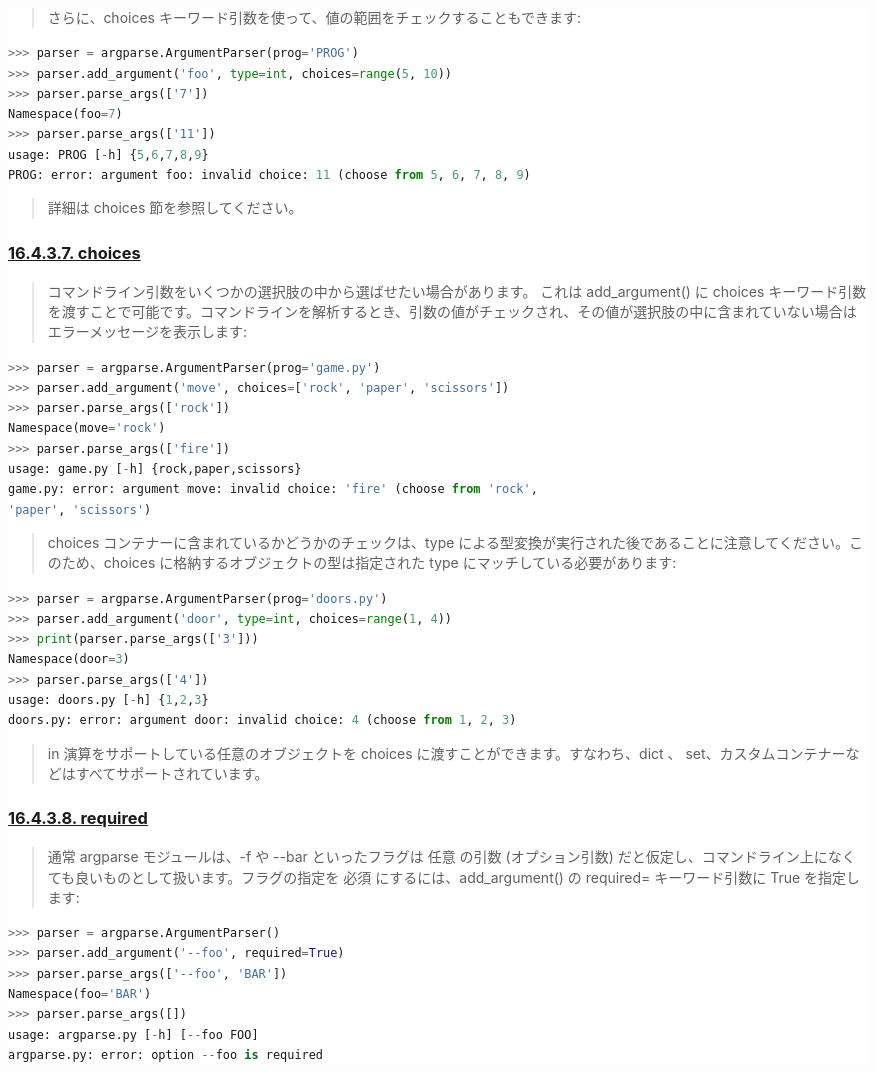 > さらに、choices キーワード引数を使って、値の範囲をチェックすることもできます:

```python
>>> parser = argparse.ArgumentParser(prog='PROG')
>>> parser.add_argument('foo', type=int, choices=range(5, 10))
>>> parser.parse_args(['7'])
Namespace(foo=7)
>>> parser.parse_args(['11'])
usage: PROG [-h] {5,6,7,8,9}
PROG: error: argument foo: invalid choice: 11 (choose from 5, 6, 7, 8, 9)
```

> 詳細は choices 節を参照してください。

### [16.4.3.7. choices](https://docs.python.jp/3/library/argparse.html#choices)

> コマンドライン引数をいくつかの選択肢の中から選ばせたい場合があります。 これは add_argument() に choices キーワード引数を渡すことで可能です。コマンドラインを解析するとき、引数の値がチェックされ、その値が選択肢の中に含まれていない場合はエラーメッセージを表示します:

```python
>>> parser = argparse.ArgumentParser(prog='game.py')
>>> parser.add_argument('move', choices=['rock', 'paper', 'scissors'])
>>> parser.parse_args(['rock'])
Namespace(move='rock')
>>> parser.parse_args(['fire'])
usage: game.py [-h] {rock,paper,scissors}
game.py: error: argument move: invalid choice: 'fire' (choose from 'rock',
'paper', 'scissors')
```

> choices コンテナーに含まれているかどうかのチェックは、type による型変換が実行された後であることに注意してください。このため、choices に格納するオブジェクトの型は指定された type にマッチしている必要があります:

```python
>>> parser = argparse.ArgumentParser(prog='doors.py')
>>> parser.add_argument('door', type=int, choices=range(1, 4))
>>> print(parser.parse_args(['3']))
Namespace(door=3)
>>> parser.parse_args(['4'])
usage: doors.py [-h] {1,2,3}
doors.py: error: argument door: invalid choice: 4 (choose from 1, 2, 3)
```

> in 演算をサポートしている任意のオブジェクトを choices に渡すことができます。すなわち、dict 、 set、カスタムコンテナーなどはすべてサポートされています。

### [16.4.3.8. required](https://docs.python.jp/3/library/argparse.html#required)

> 通常 argparse モジュールは、-f や --bar といったフラグは 任意 の引数 (オプション引数) だと仮定し、コマンドライン上になくても良いものとして扱います。フラグの指定を 必須 にするには、add_argument() の required= キーワード引数に True を指定します:

```python
>>> parser = argparse.ArgumentParser()
>>> parser.add_argument('--foo', required=True)
>>> parser.parse_args(['--foo', 'BAR'])
Namespace(foo='BAR')
>>> parser.parse_args([])
usage: argparse.py [-h] [--foo FOO]
argparse.py: error: option --foo is required
```
